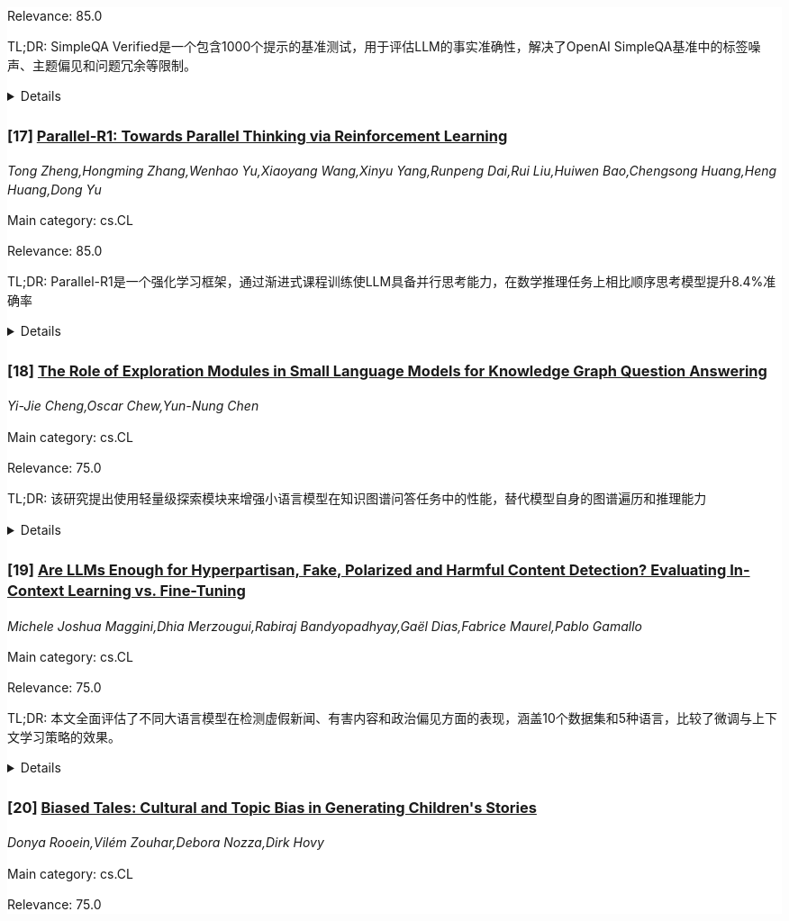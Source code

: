 Relevance: 85.0

TL;DR: SimpleQA Verified是一个包含1000个提示的基准测试，用于评估LLM的事实准确性，解决了OpenAI SimpleQA基准中的标签噪声、主题偏见和问题冗余等限制。


<details><summary>Details</summary></details>


### [17] [Parallel-R1: Towards Parallel Thinking via Reinforcement Learning](https://arxiv.org/abs/2509.07980)
*Tong Zheng,Hongming Zhang,Wenhao Yu,Xiaoyang Wang,Xinyu Yang,Runpeng Dai,Rui Liu,Huiwen Bao,Chengsong Huang,Heng Huang,Dong Yu*

Main category: cs.CL

Relevance: 85.0

TL;DR: Parallel-R1是一个强化学习框架，通过渐进式课程训练使LLM具备并行思考能力，在数学推理任务上相比顺序思考模型提升8.4%准确率


<details><summary>Details</summary></details>


### [18] [The Role of Exploration Modules in Small Language Models for Knowledge Graph Question Answering](https://arxiv.org/abs/2509.07399)
*Yi-Jie Cheng,Oscar Chew,Yun-Nung Chen*

Main category: cs.CL

Relevance: 75.0

TL;DR: 该研究提出使用轻量级探索模块来增强小语言模型在知识图谱问答任务中的性能，替代模型自身的图谱遍历和推理能力


<details><summary>Details</summary></details>


### [19] [Are LLMs Enough for Hyperpartisan, Fake, Polarized and Harmful Content Detection? Evaluating In-Context Learning vs. Fine-Tuning](https://arxiv.org/abs/2509.07768)
*Michele Joshua Maggini,Dhia Merzougui,Rabiraj Bandyopadhyay,Gaël Dias,Fabrice Maurel,Pablo Gamallo*

Main category: cs.CL

Relevance: 75.0

TL;DR: 本文全面评估了不同大语言模型在检测虚假新闻、有害内容和政治偏见方面的表现，涵盖10个数据集和5种语言，比较了微调与上下文学习策略的效果。


<details><summary>Details</summary></details>


### [20] [Biased Tales: Cultural and Topic Bias in Generating Children's Stories](https://arxiv.org/abs/2509.07908)
*Donya Rooein,Vilém Zouhar,Debora Nozza,Dirk Hovy*

Main category: cs.CL

Relevance: 75.0
